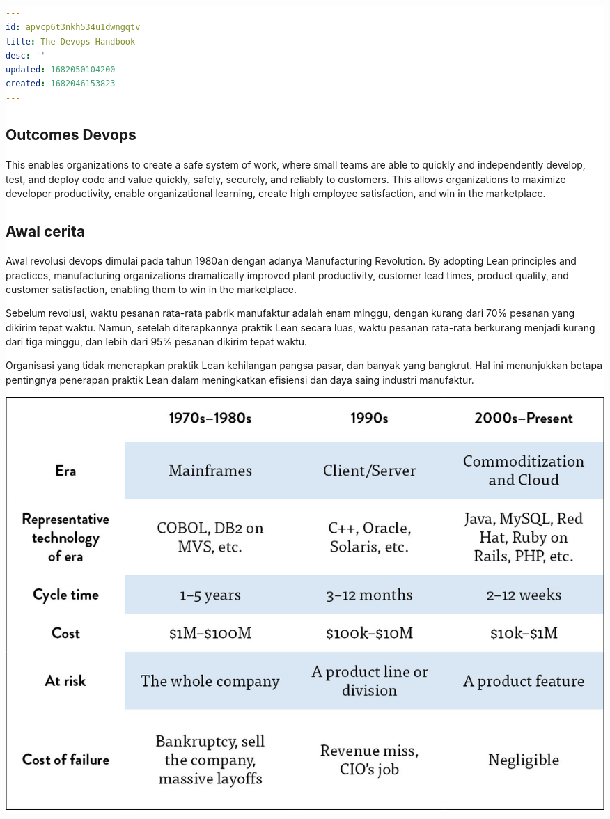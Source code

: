 ```yaml
---
id: apvcp6t3nkh534u1dwngqtv
title: The Devops Handbook
desc: ''
updated: 1682050104200
created: 1682046153823
---
```


## Outcomes Devops

This enables organizations to create a safe system of work, where small teams are able to quickly and independently develop, test, and deploy code and value quickly, safely, securely, and reliably to customers. This allows organizations to maximize developer productivity, enable organizational learning, create high employee satisfaction, and win in the marketplace.

## Awal cerita

Awal revolusi devops dimulai pada tahun 1980an dengan adanya Manufacturing Revolution. By adopting Lean principles and practices, manufacturing organizations dramatically improved plant productivity, customer lead times, product quality, and customer satisfaction, enabling them to win in the marketplace.

Sebelum revolusi, waktu pesanan rata-rata pabrik manufaktur adalah enam minggu, dengan kurang dari 70% pesanan yang dikirim tepat waktu. Namun, setelah diterapkannya praktik Lean secara luas, waktu pesanan rata-rata berkurang menjadi kurang dari tiga minggu, dan lebih dari 95% pesanan dikirim tepat waktu. 

Organisasi yang tidak menerapkan praktik Lean kehilangan pangsa pasar, dan banyak yang bangkrut. Hal ini menunjukkan betapa pentingnya penerapan praktik Lean dalam meningkatkan efisiensi dan daya saing industri manufaktur.

![(Source: Adrian Cockcroft, “Velocity and Volume (or Speed Wins),” presentation at FlowCon, San Francisco, CA, November 2013.)](assets/20230421100423.png)
